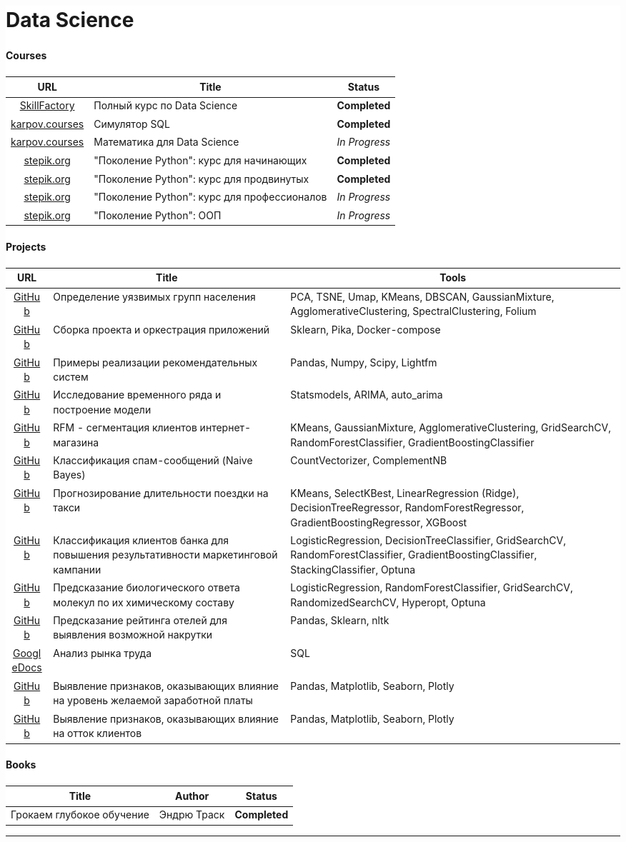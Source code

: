 
# **Data Science**
#### Courses
| URL | Title | Status |
| :---: | --- | :---: |
| [SkillFactory](https://skillfactory.ru/data-science-specialization) | Полный курс по Data Science | **Completed** |
| [karpov.courses](https://karpov.courses/simulator-sql) | Симулятор SQL | **Completed** |
| [karpov.courses](https://karpov.courses/mathsds) | Математика для Data Science | *In Progress* |
| [stepik.org](https://stepik.org/course/58852/promo) | "Поколение Python": курс для начинающих | **Completed** |
| [stepik.org](https://stepik.org/course/68343/promo) | "Поколение Python": курс для продвинутых | **Completed** |
| [stepik.org](https://stepik.org/course/82541/promo) | "Поколение Python": курс для профессионалов | *In Progress* |
| [stepik.org](https://stepik.org/course/98974/promo) | "Поколение Python": ООП | *In Progress* |

#### Projects
| URL | Title | Tools |
| :---: | --- | --- |
| [GitHub](https://github.com/DmAlKr76/identifying_vulnerable_groups) | Определение уязвимых групп населения | PCA, TSNE, Umap, KMeans, DBSCAN, GaussianMixture, AgglomerativeClustering, SpectralClustering, Folium
| [GitHub](https://github.com/DmAlKr76/ds_prod_docker-compose) | Сборка проекта и оркестрация приложений | Sklearn, Pika, Docker-compose
| [GitHub](https://github.com/DmAlKr76/CI-T-DeskDrop-recomendation-system) | Примеры реализации рекомендательных систем | Pandas, Numpy, Scipy, Lightfm
| [GitHub](https://github.com/DmAlKr76/Time-series) | Исследование временного ряда и построение модели | Statsmodels, ARIMA, auto_arima
| [GitHub](https://github.com/DmAlKr76/customer_segmentation_project) | RFM - сегментация клиентов интернет-магазина | KMeans, GaussianMixture, AgglomerativeClustering, GridSearchCV, RandomForestClassifier, GradientBoostingClassifier
| [GitHub](https://github.com/DmAlKr76/Spam-classification) | Классификация спам-сообщений (Naive Bayes)| CountVectorizer, ComplementNB
| [GitHub](https://github.com/DmAlKr76/NYC-Taxi-Trip-Duration) | Прогнозирование длительности поездки на такси | KMeans, SelectKBest, LinearRegression (Ridge), DecisionTreeRegressor, RandomForestRegressor, GradientBoostingRegressor, XGBoost
| [GitHub](https://github.com/DmAlKr76/DST_Project_4) | Классификация клиентов банка для повышения результативности маркетинговой кампании | LogisticRegression, DecisionTreeClassifier, GridSearchCV, RandomForestClassifier, GradientBoostingClassifier, StackingClassifier, Optuna
| [GitHub](https://github.com/DmAlKr76/Predicting-a-Biological-Response) | Предсказание биологического ответа молекул по их химическому составу | LogisticRegression, RandomForestClassifier, GridSearchCV, RandomizedSearchCV, Hyperopt, Optuna
| [GitHub](https://github.com/DmAlKr76/DST_eda_project_3_Booking) | Предсказание рейтинга отелей для выявления возможной накрутки | Pandas, Sklearn, nltk 
| [GoogleDocs](https://docs.google.com/document/d/1umQSdVMN5FAicw3IXyAq5p97TOmIcN-L-9Ap03b3UtE/edit?usp=sharing) | Анализ рынка труда | SQL
| [GitHub](https://github.com/DmAlKr76/DST_Project_1) | Выявление признаков, оказывающих влияние на уровень желаемой заработной платы | Pandas, Matplotlib, Seaborn, Plotly
| [GitHub](https://github.com/DmAlKr76/DST_PY-13_HW) | Выявление признаков, оказывающих влияние на отток клиентов | Pandas, Matplotlib, Seaborn, Plotly

#### Books
| Title | Author | Status |
| --- | :---: | :---: |
| Грокаем глубокое обучение | Эндрю Траск | **Completed** |
---
